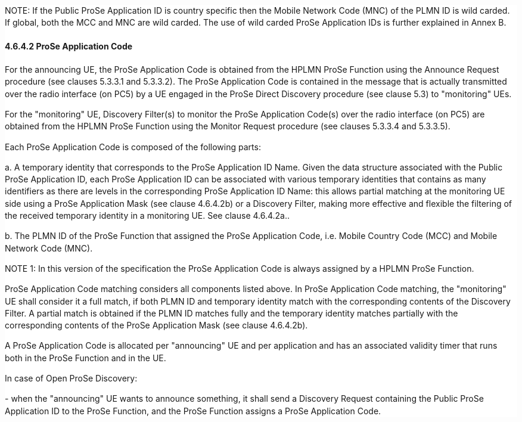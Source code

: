 NOTE: If the Public ProSe Application ID is country specific then the
Mobile Network Code (MNC) of the PLMN ID is wild carded. If global, both
the MCC and MNC are wild carded. The use of wild carded ProSe
Application IDs is further explained in Annex B.

#### 4.6.4.2 ProSe Application Code

For the announcing UE, the ProSe Application Code is obtained from the
HPLMN ProSe Function using the Announce Request procedure (see clauses
5.3.3.1 and 5.3.3.2). The ProSe Application Code is contained in the
message that is actually transmitted over the radio interface (on PC5)
by a UE engaged in the ProSe Direct Discovery procedure (see clause 5.3)
to \"monitoring\" UEs.

For the \"monitoring\" UE, Discovery Filter(s) to monitor the ProSe
Application Code(s) over the radio interface (on PC5) are obtained from
the HPLMN ProSe Function using the Monitor Request procedure (see
clauses 5.3.3.4 and 5.3.3.5).

Each ProSe Application Code is composed of the following parts:

a\. A temporary identity that corresponds to the ProSe Application ID
Name. Given the data structure associated with the Public ProSe
Application ID, each ProSe Application ID can be associated with various
temporary identities that contains as many identifiers as there are
levels in the corresponding ProSe Application ID Name: this allows
partial matching at the monitoring UE side using a ProSe Application
Mask (see clause 4.6.4.2b) or a Discovery Filter, making more effective
and flexible the filtering of the received temporary identity in a
monitoring UE. See clause 4.6.4.2a..

b\. The PLMN ID of the ProSe Function that assigned the ProSe
Application Code, i.e. Mobile Country Code (MCC) and Mobile Network Code
(MNC).

NOTE 1: In this version of the specification the ProSe Application Code
is always assigned by a HPLMN ProSe Function.

ProSe Application Code matching considers all components listed above.
In ProSe Application Code matching, the \"monitoring\" UE shall consider
it a full match, if both PLMN ID and temporary identity match with the
corresponding contents of the Discovery Filter. A partial match is
obtained if the PLMN ID matches fully and the temporary identity matches
partially with the corresponding contents of the ProSe Application Mask
(see clause 4.6.4.2b).

A ProSe Application Code is allocated per \"announcing\" UE and per
application and has an associated validity timer that runs both in the
ProSe Function and in the UE.

In case of Open ProSe Discovery:

\- when the \"announcing\" UE wants to announce something, it shall send
a Discovery Request containing the Public ProSe Application ID to the
ProSe Function, and the ProSe Function assigns a ProSe Application Code.
